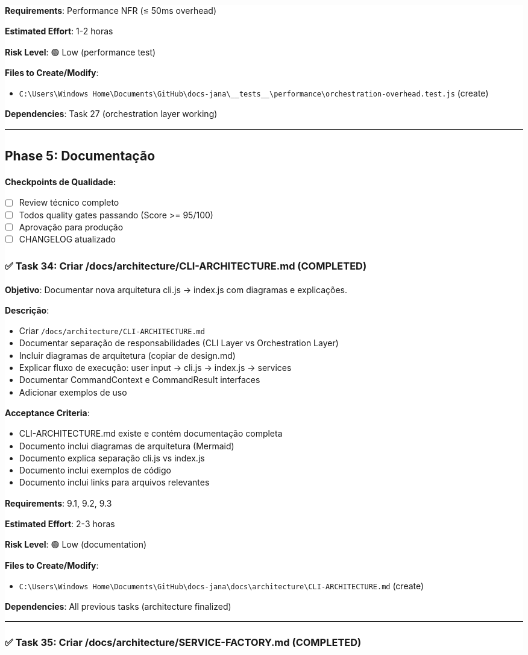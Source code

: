 **Requirements**: Performance NFR (≤ 50ms overhead)

**Estimated Effort**: 1-2 horas

**Risk Level**: 🟢 Low (performance test)

**Files to Create/Modify**:
- `C:\Users\Windows Home\Documents\GitHub\docs-jana\__tests__\performance\orchestration-overhead.test.js` (create)

**Dependencies**: Task 27 (orchestration layer working)

---

## Phase 5: Documentação

**Checkpoints de Qualidade:**
- [ ] Review técnico completo
- [ ] Todos quality gates passando (Score >= 95/100)
- [ ] Aprovação para produção
- [ ] CHANGELOG atualizado

### ✅ Task 34: Criar /docs/architecture/CLI-ARCHITECTURE.md (COMPLETED)

**Objetivo**: Documentar nova arquitetura cli.js → index.js com diagramas e explicações.

**Descrição**:
- Criar `/docs/architecture/CLI-ARCHITECTURE.md`
- Documentar separação de responsabilidades (CLI Layer vs Orchestration Layer)
- Incluir diagramas de arquitetura (copiar de design.md)
- Explicar fluxo de execução: user input → cli.js → index.js → services
- Documentar CommandContext e CommandResult interfaces
- Adicionar exemplos de uso

**Acceptance Criteria**:
- CLI-ARCHITECTURE.md existe e contém documentação completa
- Documento inclui diagramas de arquitetura (Mermaid)
- Documento explica separação cli.js vs index.js
- Documento inclui exemplos de código
- Documento inclui links para arquivos relevantes

**Requirements**: 9.1, 9.2, 9.3

**Estimated Effort**: 2-3 horas

**Risk Level**: 🟢 Low (documentation)

**Files to Create/Modify**:
- `C:\Users\Windows Home\Documents\GitHub\docs-jana\docs\architecture\CLI-ARCHITECTURE.md` (create)

**Dependencies**: All previous tasks (architecture finalized)

---

### ✅ Task 35: Criar /docs/architecture/SERVICE-FACTORY.md (COMPLETED)

